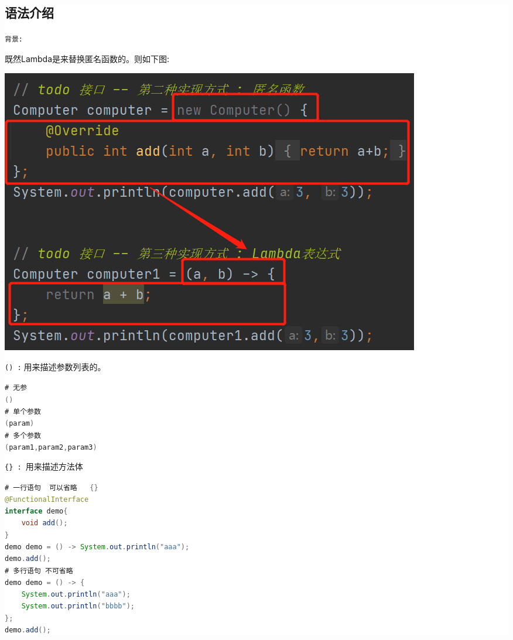 

## 语法介绍

`背景:`

既然Lambda是来替换匿名函数的。则如下图:

![image-20210210204653076](Lambda表达式.assets/image-20210210204653076.png)



`() :` 用来描述参数列表的。

```java
# 无参
()      
# 单个参数
(param)     
# 多个参数    
(param1,param2,param3)    
```

`{} : `用来描述方法体

```java
# 一行语句  可以省略   {}
@FunctionalInterface
interface demo{
    void add();
}
demo demo = () -> System.out.println("aaa");
demo.add();
# 多行语句 不可省略
demo demo = () -> {
    System.out.println("aaa");
    System.out.println("bbbb");
};
demo.add();
```
